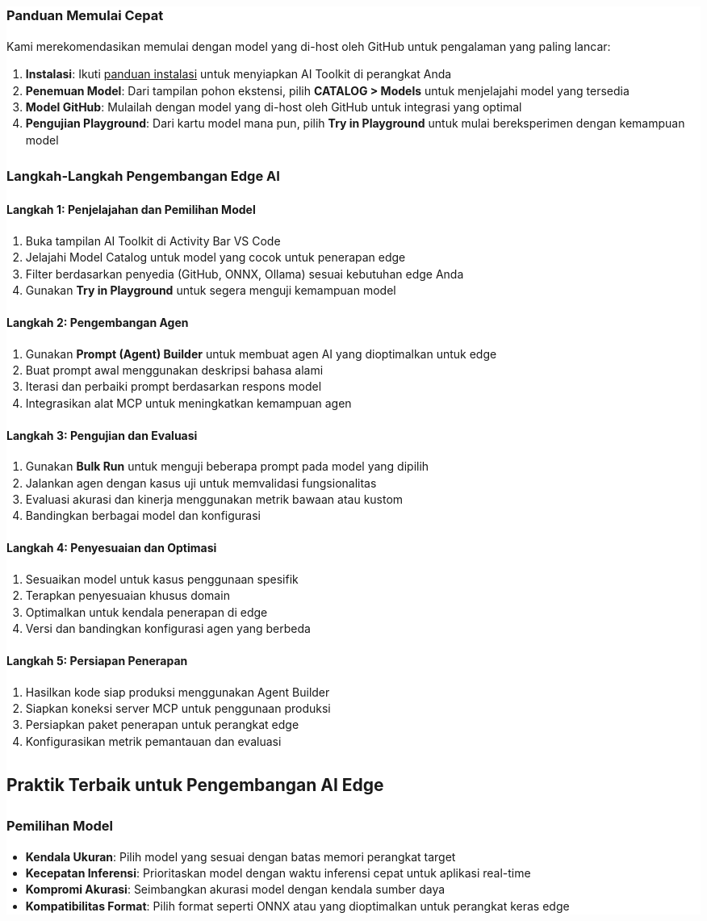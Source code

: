 ### Panduan Memulai Cepat

Kami merekomendasikan memulai dengan model yang di-host oleh GitHub untuk pengalaman yang paling lancar:

1. **Instalasi**: Ikuti [panduan instalasi](https://code.visualstudio.com/docs/intelligentapps/overview#_install-and-setup) untuk menyiapkan AI Toolkit di perangkat Anda
2. **Penemuan Model**: Dari tampilan pohon ekstensi, pilih **CATALOG > Models** untuk menjelajahi model yang tersedia
3. **Model GitHub**: Mulailah dengan model yang di-host oleh GitHub untuk integrasi yang optimal
4. **Pengujian Playground**: Dari kartu model mana pun, pilih **Try in Playground** untuk mulai bereksperimen dengan kemampuan model

### Langkah-Langkah Pengembangan Edge AI

#### Langkah 1: Penjelajahan dan Pemilihan Model
1. Buka tampilan AI Toolkit di Activity Bar VS Code
2. Jelajahi Model Catalog untuk model yang cocok untuk penerapan edge
3. Filter berdasarkan penyedia (GitHub, ONNX, Ollama) sesuai kebutuhan edge Anda
4. Gunakan **Try in Playground** untuk segera menguji kemampuan model

#### Langkah 2: Pengembangan Agen
1. Gunakan **Prompt (Agent) Builder** untuk membuat agen AI yang dioptimalkan untuk edge
2. Buat prompt awal menggunakan deskripsi bahasa alami  
3. Iterasi dan perbaiki prompt berdasarkan respons model  
4. Integrasikan alat MCP untuk meningkatkan kemampuan agen  

#### Langkah 3: Pengujian dan Evaluasi  
1. Gunakan **Bulk Run** untuk menguji beberapa prompt pada model yang dipilih  
2. Jalankan agen dengan kasus uji untuk memvalidasi fungsionalitas  
3. Evaluasi akurasi dan kinerja menggunakan metrik bawaan atau kustom  
4. Bandingkan berbagai model dan konfigurasi  

#### Langkah 4: Penyesuaian dan Optimasi  
1. Sesuaikan model untuk kasus penggunaan spesifik  
2. Terapkan penyesuaian khusus domain  
3. Optimalkan untuk kendala penerapan di edge  
4. Versi dan bandingkan konfigurasi agen yang berbeda  

#### Langkah 5: Persiapan Penerapan  
1. Hasilkan kode siap produksi menggunakan Agent Builder  
2. Siapkan koneksi server MCP untuk penggunaan produksi  
3. Persiapkan paket penerapan untuk perangkat edge  
4. Konfigurasikan metrik pemantauan dan evaluasi  

## Praktik Terbaik untuk Pengembangan AI Edge  

### Pemilihan Model  
- **Kendala Ukuran**: Pilih model yang sesuai dengan batas memori perangkat target  
- **Kecepatan Inferensi**: Prioritaskan model dengan waktu inferensi cepat untuk aplikasi real-time  
- **Kompromi Akurasi**: Seimbangkan akurasi model dengan kendala sumber daya  
- **Kompatibilitas Format**: Pilih format seperti ONNX atau yang dioptimalkan untuk perangkat keras edge  
